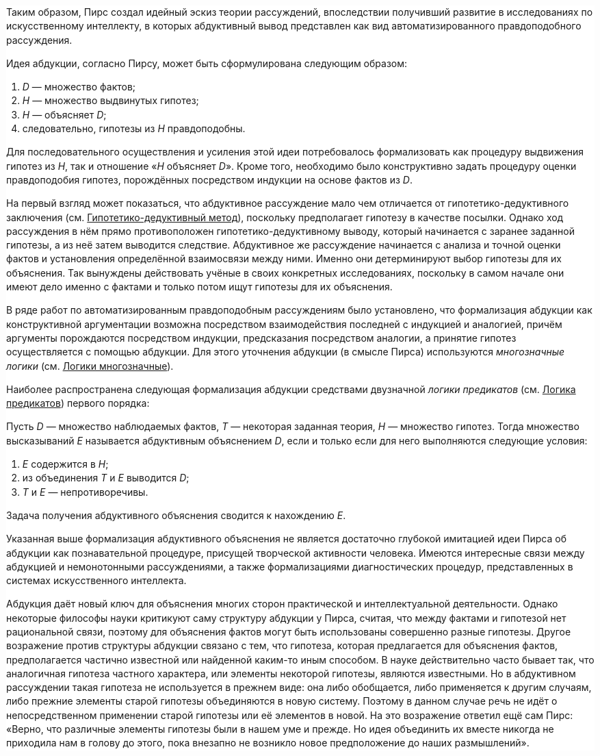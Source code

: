 Таким образом, Пирс создал идейный эскиз теории рассуждений, впоследствии получивший развитие в исследованиях по искусственному интеллекту, в которых абдуктивный вывод представлен как вид автоматизированного правдоподобного рассуждения.

Идея абдукции, согласно Пирсу, может быть сформулирована следующим образом:

1. _D_ — множество фактов;
2. _H_ — множество выдвинутых гипотез;
3. _H_ — объясняет _D_;
4. следовательно, гипотезы из _H_ правдоподобны.

Для последовательного осуществления и усиления этой идеи потребовалось формализовать как процедуру выдвижения гипотез из _H_, так и отношение «_H_ объясняет _D_». Кроме того, необходимо было конструктивно задать процедуру оценки правдоподобия гипотез, порождённых посредством индукции на основе фактов из _D_.

На первый взгляд может показаться, что абдуктивное рассуждение мало чем отличается от гипотетико-дедуктивного заключения (см. [Гипотетико-дедуктивный метод](https://gtmarket.ru/concepts/6991)), поскольку предполагает гипотезу в качестве посылки. Однако ход рассуждения в нём прямо противоположен гипотетико-дедуктивному выводу, который начинается с заранее заданной гипотезы, а из неё затем выводится следствие. Абдуктивное же рассуждение начинается с анализа и точной оценки фактов и установления определённой взаимосвязи между ними. Именно они детерминируют выбор гипотезы для их объяснения. Так вынуждены действовать учёные в своих конкретных исследованиях, поскольку в самом начале они имеют дело именно с фактами и только потом ищут гипотезы для их объяснения.

В ряде работ по автоматизированным правдоподобным рассуждениям было установлено, что формализация абдукции как конструктивной аргументации возможна посредством взаимодействия последней с индукцией и аналогией, причём аргументы порождаются посредством индукции, предсказания посредством аналогии, а принятие гипотез осуществляется с помощью абдукции. Для этого уточнения абдукции (в смысле Пирса) используются _многозначные логики_ (см. [Логики многозначные](https://gtmarket.ru/concepts/6940)).

Наиболее распространена следующая формализация абдукции средствами двузначной _логики предикатов_ (см. [Логика предикатов](https://gtmarket.ru/concepts/6898)) первого порядка:

Пусть _D_ — множество наблюдаемых фактов, _Т_ — некоторая заданная теория, _H_ — множество гипотез. Тогда множество высказываний _Ε_ называется абдуктивным объяснением _D_, если и только если для него выполняются следующие условия:

1. _Ε_ содержится в _H_;
2. из объединения _T_ и _Ε_ выводится _D_;
3. _Т_ и _Е_ — непротиворечивы.

Задача получения абдуктивного объяснения сводится к нахождению _Е_.

Указанная выше формализация абдуктивного объяснения не является достаточно глубокой имитацией идеи Пирса об абдукции как познавательной процедуре, присущей творческой активности человека. Имеются интересные связи между абдукцией и немонотонными рассуждениями, а также формализациями диагностических процедур, представленных в системах искусственного интеллекта.

Абдукция даёт новый ключ для объяснения многих сторон практической и интеллектуальной деятельности. Однако некоторые философы науки критикуют саму структуру абдукции у Пирса, считая, что между фактами и гипотезой нет рациональной связи, поэтому для объяснения фактов могут быть использованы совершенно разные гипотезы. Другое возражение против структуры абдукции связано с тем, что гипотеза, которая предлагается для объяснения фактов, предполагается частично известной или найденной каким-то иным способом. В науке действительно часто бывает так, что аналогичная гипотеза частного характера, или элементы некоторой гипотезы, являются известными. Но в абдуктивном рассуждении такая гипотеза не используется в прежнем виде: она либо обобщается, либо применяется к другим случаям, либо прежние элементы старой гипотезы объединяются в новую систему. Поэтому в данном случае речь не идёт о непосредственном применении старой гипотезы или её элементов в новой. На это возражение ответил ещё сам Пирс: «Верно, что различные элементы гипотезы были в нашем уме и прежде. Но идея объединить их вместе никогда не приходила нам в голову до этого, пока внезапно не возникло новое предположение до наших размышлений».
